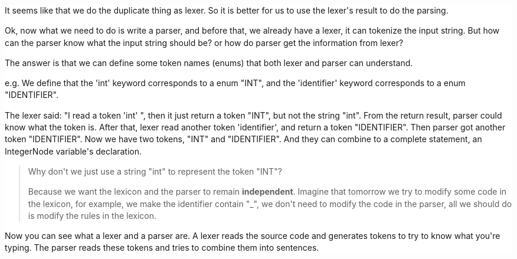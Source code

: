 
It seems like that we do the duplicate thing as lexer. So it is better for us to use the lexer's result to do the parsing.

Ok, now what we need to do is write a parser, and before that, we already have a lexer, it can tokenize the input string. But how can the parser know what the input string should be? or how do parser get the information from lexer?

The answer is that we can define some token names (enums) that both lexer and parser can understand. 

e.g.
We define that the 'int' keyword corresponds to a enum "INT", and the 'identifier' keyword corresponds to a enum "IDENTIFIER".

The lexer said: "I read a token 'int' ", then it just return a token "INT", but not the string "int". From the return result, parser could know what the token is.
After that, lexer read another token 'identifier', and return a token "IDENTIFIER". Then parser got another token "IDENTIFIER".
Now we have two tokens, "INT" and "IDENTIFIER". And they can combine to a complete statement, an IntegerNode variable's declaration.

> Why don't we just use a string "int" to represent the token "INT"?
> 
> Because we want the lexicon and the parser to remain **independent**. Imagine that tomorrow we try to modify some code in the lexicon, for example, we make the identifier contain "_", we don't need to modify the code in the parser, all we should do is modify the rules in the lexicon.

Now you can see what a lexer and a parser are.
A lexer reads the source code and generates tokens to try to know what you're typing.
The parser reads these tokens and tries to combine them into sentences.




